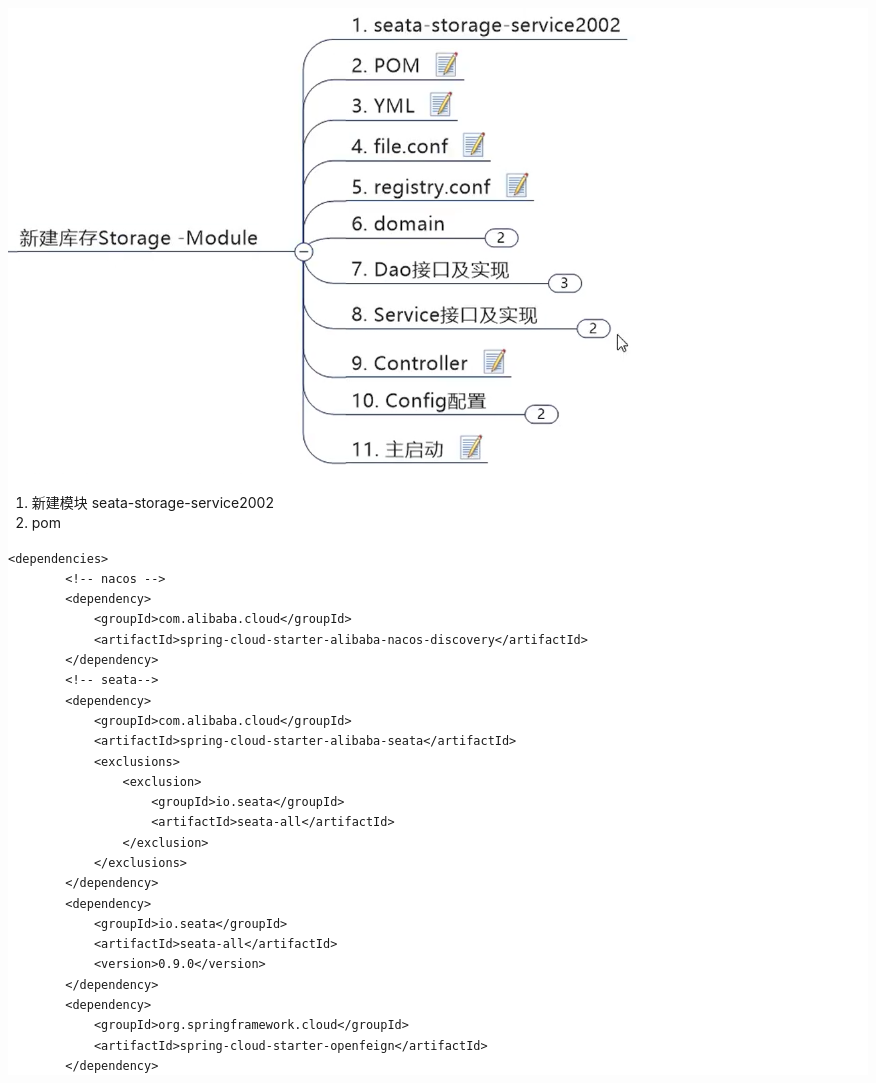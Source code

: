 <img src="../../../图片/image-20210612193755889.png" alt="image-20210612193755889" style="zoom:67%;" />



1. 新建模块 seata-storage-service2002
2. pom

```
<dependencies>
        <!-- nacos -->
        <dependency>
            <groupId>com.alibaba.cloud</groupId>
            <artifactId>spring-cloud-starter-alibaba-nacos-discovery</artifactId>
        </dependency>
        <!-- seata-->
        <dependency>
            <groupId>com.alibaba.cloud</groupId>
            <artifactId>spring-cloud-starter-alibaba-seata</artifactId>
            <exclusions>
                <exclusion>
                    <groupId>io.seata</groupId>
                    <artifactId>seata-all</artifactId>
                </exclusion>
            </exclusions>
        </dependency>
        <dependency>
            <groupId>io.seata</groupId>
            <artifactId>seata-all</artifactId>
            <version>0.9.0</version>
        </dependency>
        <dependency>
            <groupId>org.springframework.cloud</groupId>
            <artifactId>spring-cloud-starter-openfeign</artifactId>
        </dependency>
```